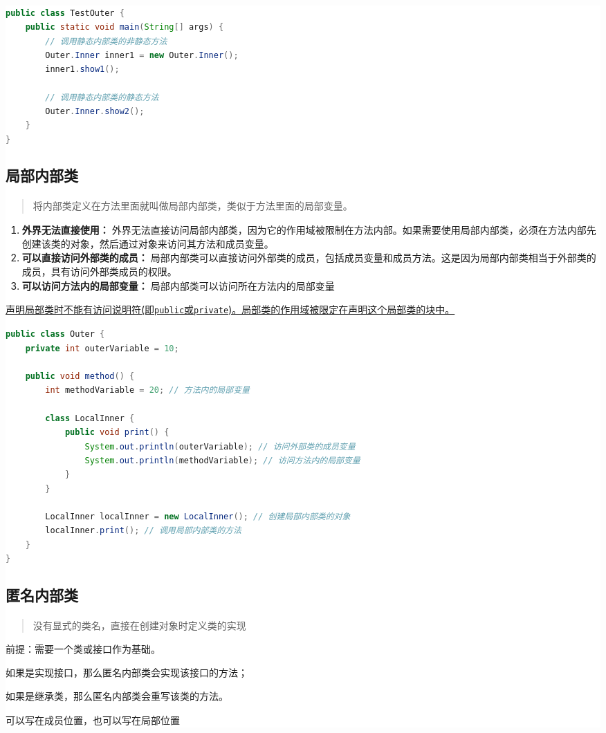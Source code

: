 ```java
public class TestOuter {
    public static void main(String[] args) {
        // 调用静态内部类的非静态方法
        Outer.Inner inner1 = new Outer.Inner();
        inner1.show1();

        // 调用静态内部类的静态方法
        Outer.Inner.show2();
    }
}
```

## 局部内部类

> 将内部类定义在方法里面就叫做局部内部类，类似于方法里面的局部变量。

1. **外界无法直接使用：** 外界无法直接访问局部内部类，因为它的作用域被限制在方法内部。如果需要使用局部内部类，必须在方法内部先创建该类的对象，然后通过对象来访问其方法和成员变量。
2. **可以直接访问外部类的成员：** 局部内部类可以直接访问外部类的成员，包括成员变量和成员方法。这是因为局部内部类相当于外部类的成员，具有访问外部类成员的权限。
3. **可以访问方法内的局部变量：** 局部内部类可以访问所在方法内的局部变量

<u>声明局部类时不能有访问说明符(即`public`或`private`)。局部类的作用域被限定在声明这个局部类的块中。</u>

```java
public class Outer {
    private int outerVariable = 10;

    public void method() {
        int methodVariable = 20; // 方法内的局部变量

        class LocalInner {
            public void print() {
                System.out.println(outerVariable); // 访问外部类的成员变量
                System.out.println(methodVariable); // 访问方法内的局部变量
            }
        }

        LocalInner localInner = new LocalInner(); // 创建局部内部类的对象
        localInner.print(); // 调用局部内部类的方法
    }
}
```

## 匿名内部类

> 没有显式的类名，直接在创建对象时定义类的实现

前提：需要一个类或接口作为基础。

如果是实现接口，那么匿名内部类会实现该接口的方法；

如果是继承类，那么匿名内部类会重写该类的方法。

可以写在成员位置，也可以写在局部位置
